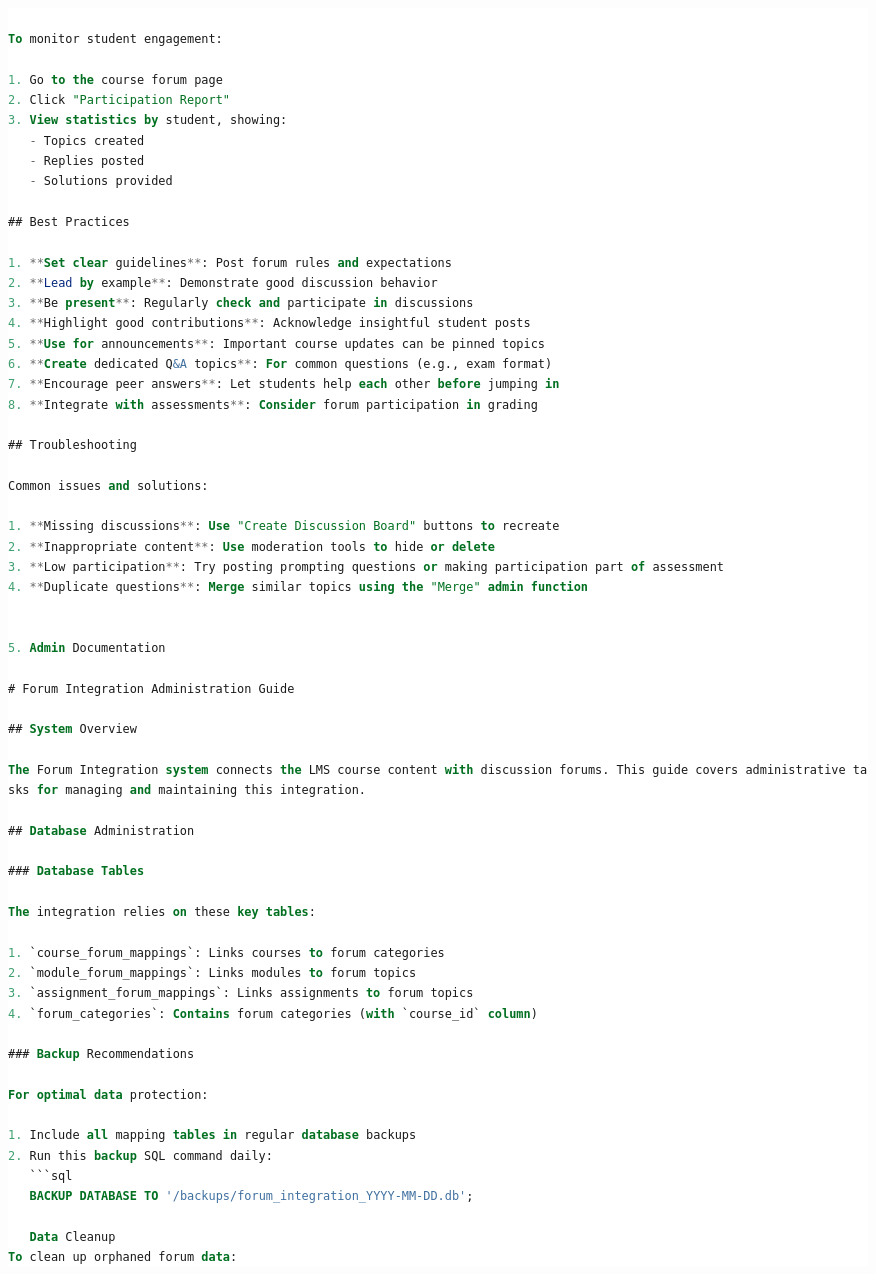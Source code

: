 ```sql

To monitor student engagement:

1. Go to the course forum page
2. Click "Participation Report"
3. View statistics by student, showing:
   - Topics created
   - Replies posted
   - Solutions provided

## Best Practices

1. **Set clear guidelines**: Post forum rules and expectations
2. **Lead by example**: Demonstrate good discussion behavior
3. **Be present**: Regularly check and participate in discussions
4. **Highlight good contributions**: Acknowledge insightful student posts
5. **Use for announcements**: Important course updates can be pinned topics
6. **Create dedicated Q&A topics**: For common questions (e.g., exam format)
7. **Encourage peer answers**: Let students help each other before jumping in
8. **Integrate with assessments**: Consider forum participation in grading

## Troubleshooting

Common issues and solutions:

1. **Missing discussions**: Use "Create Discussion Board" buttons to recreate
2. **Inappropriate content**: Use moderation tools to hide or delete
3. **Low participation**: Try posting prompting questions or making participation part of assessment
4. **Duplicate questions**: Merge similar topics using the "Merge" admin function


5. Admin Documentation

# Forum Integration Administration Guide

## System Overview

The Forum Integration system connects the LMS course content with discussion forums. This guide covers administrative tasks for managing and maintaining this integration.

## Database Administration

### Database Tables

The integration relies on these key tables:

1. `course_forum_mappings`: Links courses to forum categories
2. `module_forum_mappings`: Links modules to forum topics
3. `assignment_forum_mappings`: Links assignments to forum topics
4. `forum_categories`: Contains forum categories (with `course_id` column)

### Backup Recommendations

For optimal data protection:

1. Include all mapping tables in regular database backups
2. Run this backup SQL command daily:
   ```sql
   BACKUP DATABASE TO '/backups/forum_integration_YYYY-MM-DD.db';

   Data Cleanup
To clean up orphaned forum data:
```